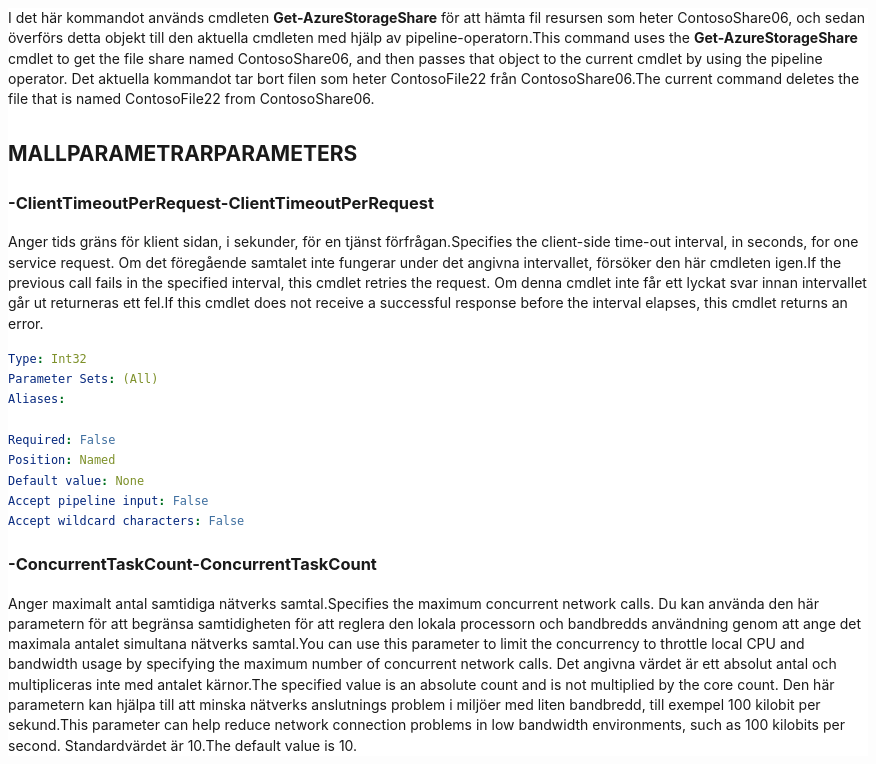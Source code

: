 <span data-ttu-id="5dc8a-115">I det här kommandot används cmdleten **Get-AzureStorageShare** för att hämta fil resursen som heter ContosoShare06, och sedan överförs detta objekt till den aktuella cmdleten med hjälp av pipeline-operatorn.</span><span class="sxs-lookup"><span data-stu-id="5dc8a-115">This command uses the **Get-AzureStorageShare** cmdlet to get the file share named ContosoShare06, and then passes that object to the current cmdlet by using the pipeline operator.</span></span>
<span data-ttu-id="5dc8a-116">Det aktuella kommandot tar bort filen som heter ContosoFile22 från ContosoShare06.</span><span class="sxs-lookup"><span data-stu-id="5dc8a-116">The current command deletes the file that is named ContosoFile22 from ContosoShare06.</span></span>

## <span data-ttu-id="5dc8a-117">MALLPARAMETRAR</span><span class="sxs-lookup"><span data-stu-id="5dc8a-117">PARAMETERS</span></span>

### <span data-ttu-id="5dc8a-118">-ClientTimeoutPerRequest</span><span class="sxs-lookup"><span data-stu-id="5dc8a-118">-ClientTimeoutPerRequest</span></span>
<span data-ttu-id="5dc8a-119">Anger tids gräns för klient sidan, i sekunder, för en tjänst förfrågan.</span><span class="sxs-lookup"><span data-stu-id="5dc8a-119">Specifies the client-side time-out interval, in seconds, for one service request.</span></span>
<span data-ttu-id="5dc8a-120">Om det föregående samtalet inte fungerar under det angivna intervallet, försöker den här cmdleten igen.</span><span class="sxs-lookup"><span data-stu-id="5dc8a-120">If the previous call fails in the specified interval, this cmdlet retries the request.</span></span>
<span data-ttu-id="5dc8a-121">Om denna cmdlet inte får ett lyckat svar innan intervallet går ut returneras ett fel.</span><span class="sxs-lookup"><span data-stu-id="5dc8a-121">If this cmdlet does not receive a successful response before the interval elapses, this cmdlet returns an error.</span></span>

```yaml
Type: Int32
Parameter Sets: (All)
Aliases: 

Required: False
Position: Named
Default value: None
Accept pipeline input: False
Accept wildcard characters: False
```

### <span data-ttu-id="5dc8a-122">-ConcurrentTaskCount</span><span class="sxs-lookup"><span data-stu-id="5dc8a-122">-ConcurrentTaskCount</span></span>
<span data-ttu-id="5dc8a-123">Anger maximalt antal samtidiga nätverks samtal.</span><span class="sxs-lookup"><span data-stu-id="5dc8a-123">Specifies the maximum concurrent network calls.</span></span>
<span data-ttu-id="5dc8a-124">Du kan använda den här parametern för att begränsa samtidigheten för att reglera den lokala processorn och bandbredds användning genom att ange det maximala antalet simultana nätverks samtal.</span><span class="sxs-lookup"><span data-stu-id="5dc8a-124">You can use this parameter to limit the concurrency to throttle local CPU and bandwidth usage by specifying the maximum number of concurrent network calls.</span></span>
<span data-ttu-id="5dc8a-125">Det angivna värdet är ett absolut antal och multipliceras inte med antalet kärnor.</span><span class="sxs-lookup"><span data-stu-id="5dc8a-125">The specified value is an absolute count and is not multiplied by the core count.</span></span>
<span data-ttu-id="5dc8a-126">Den här parametern kan hjälpa till att minska nätverks anslutnings problem i miljöer med liten bandbredd, till exempel 100 kilobit per sekund.</span><span class="sxs-lookup"><span data-stu-id="5dc8a-126">This parameter can help reduce network connection problems in low bandwidth environments, such as 100 kilobits per second.</span></span>
<span data-ttu-id="5dc8a-127">Standardvärdet är 10.</span><span class="sxs-lookup"><span data-stu-id="5dc8a-127">The default value is 10.</span></span>
